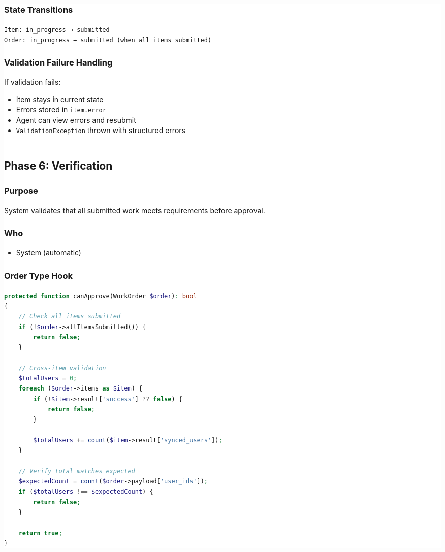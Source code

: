 ### State Transitions
```
Item: in_progress → submitted
Order: in_progress → submitted (when all items submitted)
```

### Validation Failure Handling
If validation fails:
- Item stays in current state
- Errors stored in `item.error`
- Agent can view errors and resubmit
- `ValidationException` thrown with structured errors

---

## Phase 6: Verification

### Purpose
System validates that all submitted work meets requirements before approval.

### Who
- System (automatic)

### Order Type Hook
```php
protected function canApprove(WorkOrder $order): bool
{
    // Check all items submitted
    if (!$order->allItemsSubmitted()) {
        return false;
    }

    // Cross-item validation
    $totalUsers = 0;
    foreach ($order->items as $item) {
        if (!$item->result['success'] ?? false) {
            return false;
        }

        $totalUsers += count($item->result['synced_users']);
    }

    // Verify total matches expected
    $expectedCount = count($order->payload['user_ids']);
    if ($totalUsers !== $expectedCount) {
        return false;
    }

    return true;
}
```
